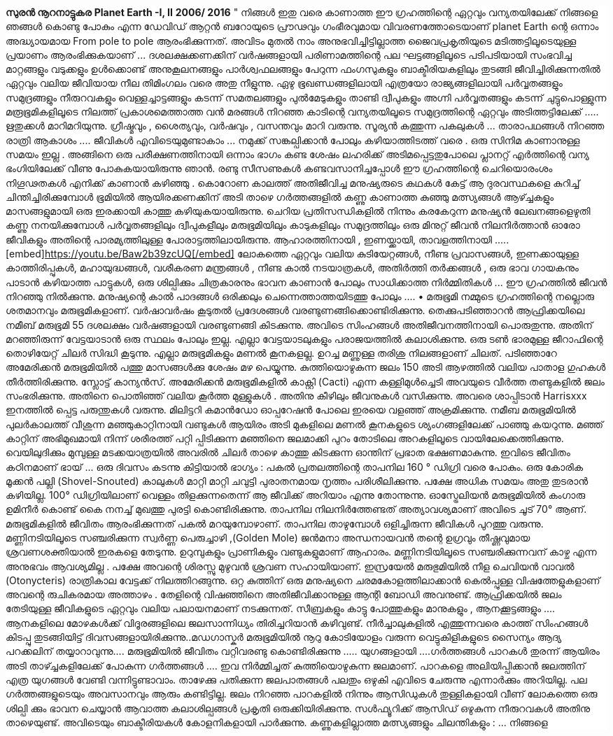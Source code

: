 **[](https://wordpress-972788-3403151.cloudwaysapps.com/suran-nooranattukara-about-planet-earth/299667/bdd-708)സുരൻ നൂറനാട്ടുകര** **Planet Earth -I, II** **2006/ 2016** " നിങ്ങൾ ഇതു വരെ കാണാത്ത ഈ ഗ്രഹത്തിന്റെ ഏറ്റവും വന്യതയിലേക്ക് നിങ്ങളെ ഞങ്ങൾ കൊണ്ടു പോകും എന്ന ഡേവിഡ് ആറ്റൻ ബറോയുടെ പ്രൗഢവും ഗംഭീരവുമായ വിവരണത്തോടെയാണ് planet Earth ന്റെ ഒന്നാം അദ്ധ്യായമായ From pole to pole ആരംഭിക്കുന്നത്. അവിടം മുതൽ നാം അനുഭവിച്ചിട്ടില്ലാത്ത ജൈവപ്രകൃതിയുടെ മടിത്തട്ടിലൂടെയുള്ള പ്രയാണം ആരംഭിക്കുകയാണ് ... ദശലക്ഷക്കണക്കിന് വർഷങ്ങളായി പരിണാമത്തിന്റെ പല ഘട്ടങ്ങളിലൂടെ പടിപടിയായി സംഭവിച്ച മാറ്റങ്ങളും വടുക്കളും ഉൾക്കൊണ്ട് അനുകൂലനങ്ങളും പാർശ്വഫലങ്ങളും പേറുന്ന ഫംഗസുകളും ബാക്ടീരിയകളിലും തുടങ്ങി ജീവിച്ചിരിക്കുന്നതിൽ ഏറ്റവും വലിയ ജീവിയായ നീല തിമിംഗലം വരെ അതു നീളുന്നു. ഏഴു ഭൂഖണ്ഡങ്ങളിലായി എത്രയോ രാജ്യങ്ങളിലായി പർവ്വതങ്ങളും സമുദ്രങ്ങളും നീരുറവകളും വെള്ളച്ചാട്ടങ്ങളും കടന്ന് സമതലങ്ങളും പുൽമേടുകളും താണ്ടി ദ്വീപുകളും അഗ്നി പർവ്വതങ്ങളും കടന്ന് ചുട്ടുപൊള്ളുന്ന മരൂഭൂമികളിലൂടെ നിലത്ത് പ്രകാശമെത്താത്ത വൻ മരങ്ങൾ നിറഞ്ഞ കാടിന്റെ വന്യതയിലൂടെ സമുദ്രത്തിന്റെ ഏറ്റവും അടിത്തട്ടിലേക്ക് ..... ഋതുക്കൾ മാറിമറിയുന്നു. ഗ്രീഷ്മവും , ശൈത്യവും, വർഷവും , വസന്തവും മാറി വരുന്നു. സൂര്യൻ കത്തുന്ന പകലുകൾ ... താരാപഥങ്ങൾ നിറഞ്ഞ രാത്രി ആകാശം .... ജീവികൾ എവിടെയുമുണ്ടാകാം ... നമുക്ക് സങ്കല്പിക്കാൻ പോലും കഴിയാത്തിടത്ത് വരെ . ഒരു സിനിമ കാണാനുള്ള സമയം ഇല്ല . അങ്ങിനെ ഒരു പരീക്ഷണത്തിനായി ഒന്നാം ഭാഗം കണ്ട ശേഷം ലഹരിക്ക് അടിമപ്പെട്ടതുപോലെ പ്ലാനറ്റ് എർത്തിന്റെ വന്യ ഭംഗിയിലേക്ക് വീണു പോകുകയായിരുന്നു ഞാൻ. രണ്ടു സീസണുകൾ കണ്ടവസാനിച്ചപ്പോൾ ഈ ഗ്രഹത്തിന്റെ ചെറിയൊരംശം നിഗൂഢതകൾ എനിക്ക് കാണാൻ കഴിഞ്ഞു . കൊറോണ കാലത്ത് അതിജീവിച്ച മനുഷ്യരുടെ കഥകൾ കേട്ട് ആ ദുരവസ്ഥകളെ കുറിച്ച് ചിന്തിച്ചിരിക്കുമ്പോൾ ഭൂമിയിൽ ആയിരക്കണക്കിന് അടി താഴെ ഗർത്തങ്ങളിൽ കണ്ണു കാണാത്ത കുഞ്ഞു മത്സ്യങ്ങൾ ആഴ്ച്ചകളും മാസങ്ങളുമായി ഒരു ഇരക്കായി കാത്തു കഴിയുകയായിരുന്നു. ചെറിയ പ്രതിസന്ധികളിൽ നിന്നും കരകേറുന്ന മനുഷ്യൻ ലേഖനങ്ങളെഴുതി കണ്ണു നനയിക്കുമ്പോൾ പർവ്വതങ്ങളിലും ദ്വീപുകളീലും മരുഭൂമിയിലും കാടുകളിലും സമുദ്രത്തിലും ഒരു മിനുറ്റ് ജീവൻ നിലനിർത്താൻ ഓരോ ജീവികളും അതിന്റെ പാരമ്യത്തിലുള്ള പോരാട്ടത്തിലായിരുന്നു. ആഹാരത്തിനായി , ഇണയ്ക്കായി, താവളത്തിനായി ..... [embed]https://youtu.be/Baw2b39zcUQ[/embed] ലോകത്തെ ഏറ്റവും വലിയ കുടിയേറ്റങ്ങൾ, നീണ്ട പ്രവാസങ്ങൾ, ഇണക്കായുള്ള കാത്തിരിപ്പുകൾ, മഹായുദ്ധങ്ങൾ, വശീകരണ മന്ത്രങ്ങൾ , നീണ്ട കാൽ നടയാത്രകൾ, അതിർത്തി തർക്കങ്ങൾ , ഒരു ഭാവ ഗായകനും പാടാൻ കഴിയാത്ത പാട്ടുകൾ, ഒരു ശില്പിക്കും ചിത്രകാരനും ഭാവന കാണാൻ പോലും സാധിക്കാത്ത നിർമ്മിതികൾ ... ഈ ഗ്രഹത്തിൽ ജീവൻ നിറഞ്ഞു നിൽക്കുന്നു. മനുഷ്യന്റെ കാൽ പാദങ്ങൾ ഒരിക്കലും ചെന്നെത്താത്തയിടത്തു പോലും .... • മരുഭൂമി നമ്മുടെ ഗ്രഹത്തിന്റെ നല്ലൊരു ശതമാനവും മരുഭൂമികളാണ്. വർഷാവർഷം കൂടുതൽ പ്രദേശങ്ങൾ വരണ്ടുണങ്ങിക്കൊണ്ടിരിക്കുന്നു. തെക്കുപടിഞ്ഞാറൻ ആഫ്രിക്കയിലെ നമീബ് മരുഭൂമി 55 ദശലക്ഷം വർഷങ്ങളായി വരണ്ടുണങ്ങി കിടക്കുന്നു. അവിടെ സിംഹങ്ങൾ അതിജീവനത്തിനായി പൊരുതുന്നു. അതിന് മറഞ്ഞിരുന്ന് വേട്ടയാടാൻ ഒരു സ്ഥലം പോലും ഇല്ല. എല്ലാ വേട്ടയാടലുകളും പരാജയത്തിൽ കലാശിക്കുന്നു. ഒരു ടൺ ഭാരമുള്ള ജീറാഫിന്റെ തൊഴിയേറ്റ് ചിലർ സിദ്ധി കൂടുന്നു. എല്ലാ മരുഭൂമികളും മണൽ കൂനകളല്ല. ഉറച്ച മണ്ണുള്ള തരിശു നിലങ്ങളാണ് ചിലത്. പടിഞ്ഞാറേ അമേരിക്കൻ മരുഭൂമിയിൽ പത്തു മാസങ്ങൾക്കു ശേഷം മഴ പെയ്യുന്നു. കുത്തിയൊഴുകുന്ന ജലം 150 അടി ആഴത്തിൽ വലിയ പാതാള ഗുഹകൾ തീർത്തിരിക്കുന്നു. സ്ലോട്ട് കാന്യൻസ്. അമേരിക്കൻ മരുഭൂമികളിൽ കാക്റ്റി (Cacti) എന്ന കള്ളിമുൾച്ചെടി അവയുടെ വീർത്ത തണ്ടുകളിൽ ജലം സംഭരിക്കുന്നു. അതിനെ പൊതിഞ്ഞ് വലിയ കൂർത്ത മുള്ളുകൾ . അതിനു കീഴിലും ജീവനുകൾ വസിക്കുന്നു. അവരെ ശാപ്പിടാൻ Harrisxxx ഇനത്തിൽ പ്പെട്ട പരുന്തുകൾ വരുന്നു. മിലിട്ടറി കമാൻഡോ ഓപ്പറേഷൻ പോലെ ഇരയെ വളഞ്ഞ് അക്രമിക്കുന്നു. നമീബ മരുഭൂമിയിൽ പുലർകാലത്ത് വീശുന്ന മഞ്ഞുകാറ്റിനായി വണ്ടുകൾ ആയിരം അടി മുകളിലെ മണൽ കൂനകളുടെ ശ്യംഗങ്ങളിലേക്ക് പാഞ്ഞു കയറുന്നു. മഞ്ഞ് കാറ്റിന് അഭിമുഖമായി നിന്ന് ശരീരത്ത് പറ്റി പ്പിടിക്കുന്ന മഞ്ഞിനെ ജലമാക്കി പുറം തോടിലെ അറകളിലൂടെ വായിലേക്കെത്തിക്കുന്നു. വെയിലുദിക്കും മുമ്പുള്ള മടക്കയാത്രയിൽ അവരിൽ ചിലർ താഴെ കാത്തു കിടക്കുന്ന ഓന്തിന് പ്രഭാത ഭക്ഷണമാകുന്നു. ഇവിടെ ജീവിതം കഠിനമാണ് ഭായ് ... ഒരു ദിവസം കടന്നു കിട്ടിയാൽ ഭാഗ്യം : പകൽ പ്രതലത്തിന്റെ താപനില 160 ° ഡിഗ്രി വരെ പോകും. ഒരു കോരിക മൂക്കൻ പല്ലി (Shovel-Snouted) കാലുകൾ മാറ്റി മാറ്റി ചവുട്ടി പുരാതനമായ നൃത്തം പരിശീലിക്കുന്നു. പക്ഷേ അധിക സമയം അതു തുടരാൻ കഴിയില്ല. 100° ഡിഗ്രിയിലാണ് വെള്ളം തിളക്കുന്നതെന്ന് ആ ജീവിക്ക് അറിയാം എന്നു തോന്നുന്നു. ഓസ്ട്രേലിയൻ മരുഭൂമിയിൽ കംഗാരു ഉമിനീർ കൊണ്ട് കൈ നനച്ച് മുഖത്തു പുരട്ടി കൊണ്ടിരിക്കുന്നു. താപനില നിലനിർത്തേണ്ടത് അത്യാവശ്യമാണ് അവിടെ ചൂട് 70° ആണ്. മരുഭൂമികളിൽ ജീവിതം ആരംഭിക്കുന്നത് പകൽ മറയുമ്പോഴാണ്. താപനില താഴുമ്പോൾ ഒളിച്ചിരുന്ന ജീവികൾ പുറത്തു വരുന്നു. മണ്ണിനടിയിലൂടെ സഞ്ചരിക്കുന്ന സ്വർണ്ണ പെരുച്ചാഴി ,(Golden Mole) ജൻമനാ അന്ധനായവൻ തന്റെ ഉഗ്രവും തീഷ്ണവുമായ ശ്രവണശക്തിയാൽ ഇരകളെ തേടുന്നു. ഉറുമ്പുകളും പ്രാണികളും വണ്ടുകളുമാണ് ആഹാരം. മണ്ണിനടിയിലൂടെ സഞ്ചരിക്കുന്നവന് കാഴ്ച എന്ന അനുഭവം ആവശ്യമില്ല . പക്ഷേ അവന്റെ ശിരസ്സു മുഴുവൻ ശ്രവണ സഹായിയാണ്. ഇസ്രയേൽ മരുഭുമിയിൽ നീള ചെവിയൻ വാവൽ (Otonycteris) രാത്രികാല വേട്ടക്ക് നിലത്തിറങ്ങുന്നു. ഒറ്റ കുത്തിന് ഒരു മനുഷ്യനെ ചരമകോളത്തിലാക്കാൻ കെൽപ്പുള്ള വിഷത്തേളുകളാണ് അവന്റെ രുചികരമായ അത്താഴം . തേളിന്റെ വിഷഞ്ഞിനെ അതിജീവിക്കാനുള്ള ആന്റി ബോഡി അവനുണ്ട്. ആഫ്രിക്കയിൽ ജലം തേടിയുള്ള ജീവികളുടെ ഏറ്റവും വലിയ പലായനമാണ് നടക്കുന്നത്. സീബ്രകളും കാട്ടു പോത്തുകളും മാനുകളും , ആനക്കൂട്ടങ്ങളും .... ആനകളിലെ മോഴകൾക്ക് വിദൂരങ്ങളിലെ ജലസാന്നിധ്യം തിരിച്ചറിയാൻ കഴിവുണ്ട്. നീർച്ചാലുകളിൽ എത്തുന്നവരെ കാത്ത് സിംഹങ്ങൾ കിടപ്പു തുടങ്ങിയിട്ട് ദിവസങ്ങളായിരിക്കുന്നു..മഡഗാസ്കർ മരുഭൂമിയിൽ നൂറു കോടിയോളം വരുന്ന വെട്ടുകിളികളുടെ സൈന്യം ആദ്യ പറക്കലിന് തയ്യാറാവുന്നു.... മരുഭൂമിയിൽ ജീവിതം വറ്റിവരണ്ടു കൊണ്ടിരിക്കുന്നു ..... യുഗങ്ങളായി ....ഗർത്തങ്ങൾ പാറകൾ തുരന്ന് ആയിരം അടി താഴ്ച്ചകളിലേക്ക് പോകുന്ന ഗർത്തങ്ങൾ .... ഇവ നിർമ്മിച്ചത് കുത്തിയൊഴുകുന്ന ജലമാണ്. പാറകളെ അലിയിപ്പിക്കാൻ ജലത്തിന് എത്ര യുഗങ്ങൾ വേണ്ടി വന്നിട്ടുണ്ടാവാം. താഴേക്കു പതിക്കുന്ന ജലപാതങ്ങൾ പലതും ഒഴുകി എവിടെ ചേരുന്നു എന്നാർക്കും അറിയില്ല. പല ഗർത്തങ്ങളുടെയും അവസാനവും ആരും കണ്ടിട്ടില്ല. ജലം നിറഞ്ഞ പാറകളിൽ നിന്നും ആസിഡുകൾ തുള്ളികളായി വീണ് ലോകത്തെ ഒരു ശില്പി ക്കും ഭാവന ചെയ്യാൻ ആവാത്ത കലാശില്പങ്ങൾ പ്രകൃതി ഒരുക്കിയിരിക്കുന്നു. സൾഫ്യൂറിക്ക് ആസിഡ് ഒഴുകുന്ന നീരുറവകൾ അതിനു താഴെയുണ്ട്. അവിടെയും ബാക്ടീരിയകൾ കോളനികളായി പാർക്കുന്നു. കണ്ണുകളില്ലാത്ത മത്സ്യങ്ങളും ചിലന്തികളും : ... നിങ്ങളെ